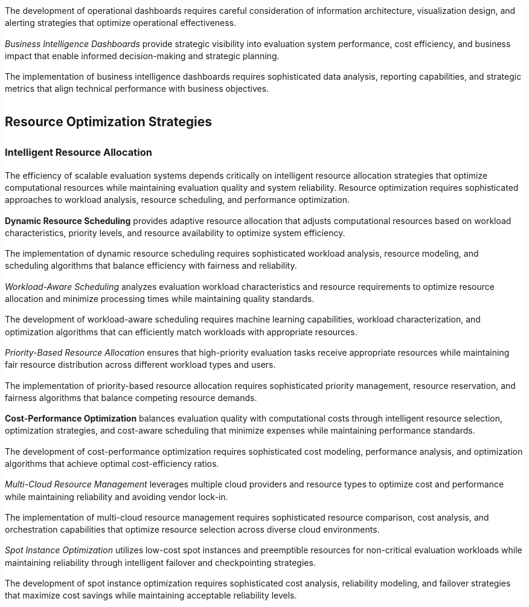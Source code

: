 The development of operational dashboards requires careful consideration of information architecture, visualization design, and alerting strategies that optimize operational effectiveness.

*Business Intelligence Dashboards* provide strategic visibility into evaluation system performance, cost efficiency, and business impact that enable informed decision-making and strategic planning.

The implementation of business intelligence dashboards requires sophisticated data analysis, reporting capabilities, and strategic metrics that align technical performance with business objectives.

## Resource Optimization Strategies

### Intelligent Resource Allocation

The efficiency of scalable evaluation systems depends critically on intelligent resource allocation strategies that optimize computational resources while maintaining evaluation quality and system reliability. Resource optimization requires sophisticated approaches to workload analysis, resource scheduling, and performance optimization.

**Dynamic Resource Scheduling** provides adaptive resource allocation that adjusts computational resources based on workload characteristics, priority levels, and resource availability to optimize system efficiency.

The implementation of dynamic resource scheduling requires sophisticated workload analysis, resource modeling, and scheduling algorithms that balance efficiency with fairness and reliability.

*Workload-Aware Scheduling* analyzes evaluation workload characteristics and resource requirements to optimize resource allocation and minimize processing times while maintaining quality standards.

The development of workload-aware scheduling requires machine learning capabilities, workload characterization, and optimization algorithms that can efficiently match workloads with appropriate resources.

*Priority-Based Resource Allocation* ensures that high-priority evaluation tasks receive appropriate resources while maintaining fair resource distribution across different workload types and users.

The implementation of priority-based resource allocation requires sophisticated priority management, resource reservation, and fairness algorithms that balance competing resource demands.

**Cost-Performance Optimization** balances evaluation quality with computational costs through intelligent resource selection, optimization strategies, and cost-aware scheduling that minimize expenses while maintaining performance standards.

The development of cost-performance optimization requires sophisticated cost modeling, performance analysis, and optimization algorithms that achieve optimal cost-efficiency ratios.

*Multi-Cloud Resource Management* leverages multiple cloud providers and resource types to optimize cost and performance while maintaining reliability and avoiding vendor lock-in.

The implementation of multi-cloud resource management requires sophisticated resource comparison, cost analysis, and orchestration capabilities that optimize resource selection across diverse cloud environments.

*Spot Instance Optimization* utilizes low-cost spot instances and preemptible resources for non-critical evaluation workloads while maintaining reliability through intelligent failover and checkpointing strategies.

The development of spot instance optimization requires sophisticated cost analysis, reliability modeling, and failover strategies that maximize cost savings while maintaining acceptable reliability levels.
